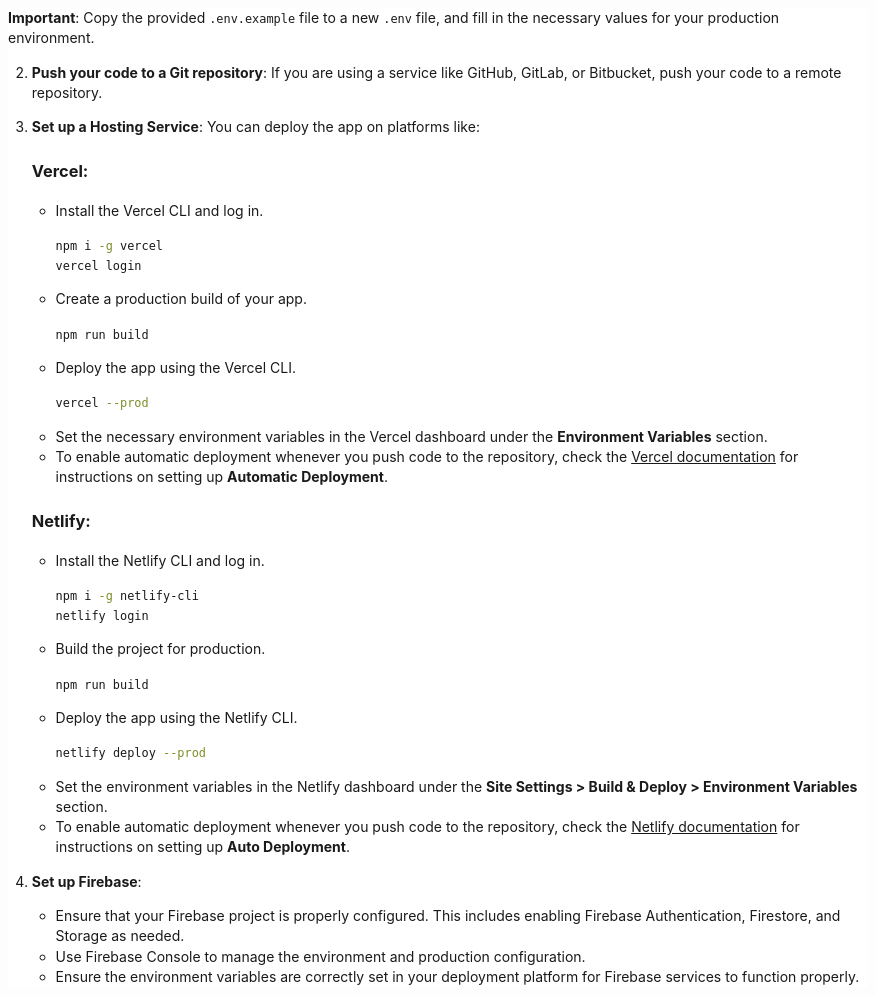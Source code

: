    **Important**: Copy the provided `.env.example` file to a new `.env` file, and fill in the necessary values for your production environment.

2. **Push your code to a Git repository**:
   If you are using a service like GitHub, GitLab, or Bitbucket, push your code to a remote repository.

3. **Set up a Hosting Service**:
   You can deploy the app on platforms like:

   ### **Vercel**:
   - Install the Vercel CLI and log in.
     ```bash
     npm i -g vercel
     vercel login
     ```
   - Create a production build of your app.
     ```bash
     npm run build
     ```
   - Deploy the app using the Vercel CLI.
     ```bash
     vercel --prod
     ```
   - Set the necessary environment variables in the Vercel dashboard under the **Environment Variables** section.
   - To enable automatic deployment whenever you push code to the repository, check the [Vercel documentation](https://vercel.com/docs) for instructions on setting up **Automatic Deployment**.

   ### **Netlify**:
   - Install the Netlify CLI and log in.
     ```bash
     npm i -g netlify-cli
     netlify login
     ```
   - Build the project for production.
     ```bash
     npm run build
     ```
   - Deploy the app using the Netlify CLI.
     ```bash
     netlify deploy --prod
     ```
   - Set the environment variables in the Netlify dashboard under the **Site Settings > Build & Deploy > Environment Variables** section.
   - To enable automatic deployment whenever you push code to the repository, check the [Netlify documentation](https://docs.netlify.com/) for instructions on setting up **Auto Deployment**.

4. **Set up Firebase**:
   - Ensure that your Firebase project is properly configured. This includes enabling Firebase Authentication, Firestore, and Storage as needed.
   - Use Firebase Console to manage the environment and production configuration.
   - Ensure the environment variables are correctly set in your deployment platform for Firebase services to function properly.
